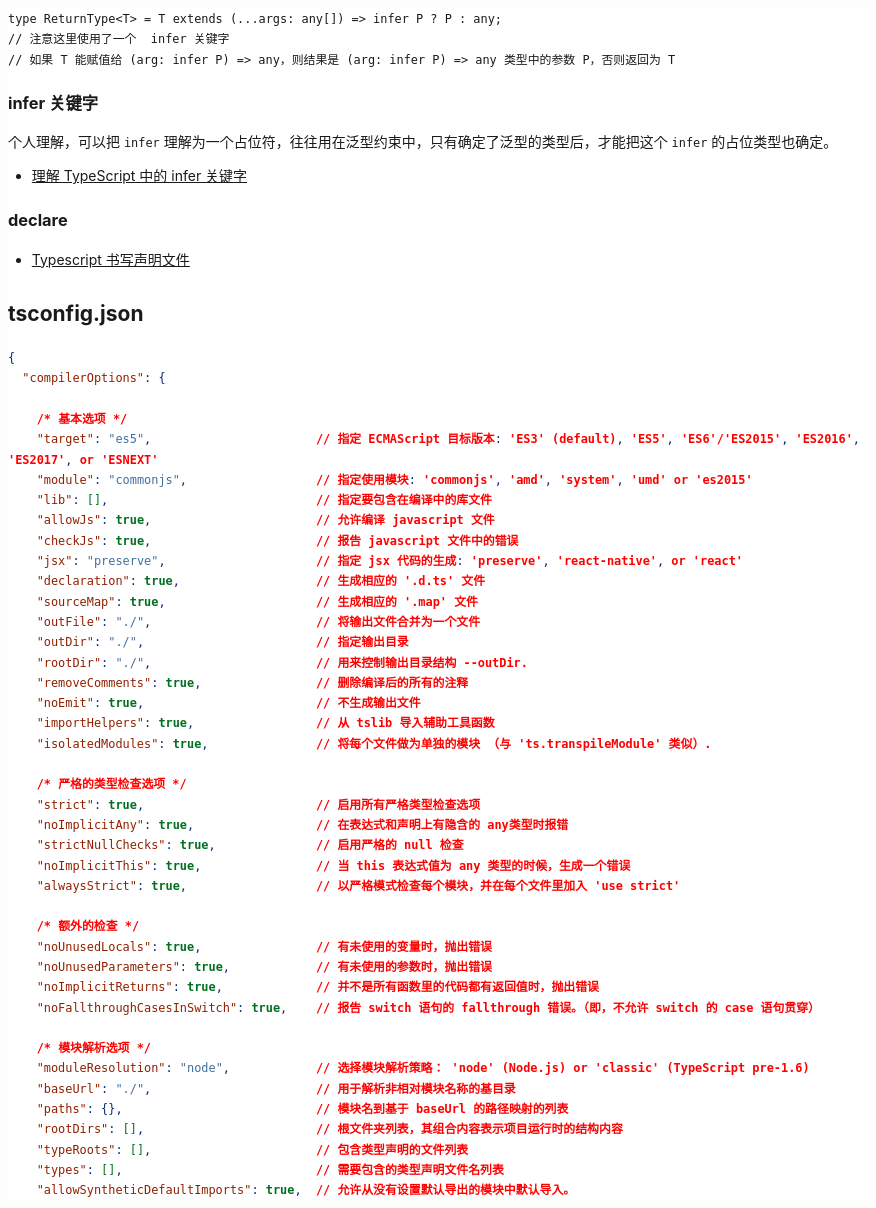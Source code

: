   ```TS
  type ReturnType<T> = T extends (...args: any[]) => infer P ? P : any;
  // 注意这里使用了一个  infer 关键字
  // 如果 T 能赋值给 (arg: infer P) => any，则结果是 (arg: infer P) => any 类型中的参数 P，否则返回为 T
  ```

### infer 关键字

个人理解，可以把 `infer` 理解为一个占位符，往往用在泛型约束中，只有确定了泛型的类型后，才能把这个 `infer` 的占位类型也确定。

- [理解 TypeScript 中的 infer 关键字](https://juejin.cn/post/6844904170353328135)

### declare

- [Typescript 书写声明文件](https://juejin.cn/post/6844904034621456398)

## tsconfig.json

```JSON
{
  "compilerOptions": {

    /* 基本选项 */
    "target": "es5",                       // 指定 ECMAScript 目标版本: 'ES3' (default), 'ES5', 'ES6'/'ES2015', 'ES2016', 'ES2017', or 'ESNEXT'
    "module": "commonjs",                  // 指定使用模块: 'commonjs', 'amd', 'system', 'umd' or 'es2015'
    "lib": [],                             // 指定要包含在编译中的库文件
    "allowJs": true,                       // 允许编译 javascript 文件
    "checkJs": true,                       // 报告 javascript 文件中的错误
    "jsx": "preserve",                     // 指定 jsx 代码的生成: 'preserve', 'react-native', or 'react'
    "declaration": true,                   // 生成相应的 '.d.ts' 文件
    "sourceMap": true,                     // 生成相应的 '.map' 文件
    "outFile": "./",                       // 将输出文件合并为一个文件
    "outDir": "./",                        // 指定输出目录
    "rootDir": "./",                       // 用来控制输出目录结构 --outDir.
    "removeComments": true,                // 删除编译后的所有的注释
    "noEmit": true,                        // 不生成输出文件
    "importHelpers": true,                 // 从 tslib 导入辅助工具函数
    "isolatedModules": true,               // 将每个文件做为单独的模块 （与 'ts.transpileModule' 类似）.

    /* 严格的类型检查选项 */
    "strict": true,                        // 启用所有严格类型检查选项
    "noImplicitAny": true,                 // 在表达式和声明上有隐含的 any类型时报错
    "strictNullChecks": true,              // 启用严格的 null 检查
    "noImplicitThis": true,                // 当 this 表达式值为 any 类型的时候，生成一个错误
    "alwaysStrict": true,                  // 以严格模式检查每个模块，并在每个文件里加入 'use strict'

    /* 额外的检查 */
    "noUnusedLocals": true,                // 有未使用的变量时，抛出错误
    "noUnusedParameters": true,            // 有未使用的参数时，抛出错误
    "noImplicitReturns": true,             // 并不是所有函数里的代码都有返回值时，抛出错误
    "noFallthroughCasesInSwitch": true,    // 报告 switch 语句的 fallthrough 错误。（即，不允许 switch 的 case 语句贯穿）

    /* 模块解析选项 */
    "moduleResolution": "node",            // 选择模块解析策略： 'node' (Node.js) or 'classic' (TypeScript pre-1.6)
    "baseUrl": "./",                       // 用于解析非相对模块名称的基目录
    "paths": {},                           // 模块名到基于 baseUrl 的路径映射的列表
    "rootDirs": [],                        // 根文件夹列表，其组合内容表示项目运行时的结构内容
    "typeRoots": [],                       // 包含类型声明的文件列表
    "types": [],                           // 需要包含的类型声明文件名列表
    "allowSyntheticDefaultImports": true,  // 允许从没有设置默认导出的模块中默认导入。

```
